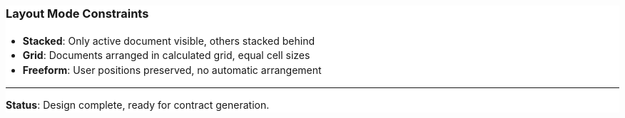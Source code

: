 ### Layout Mode Constraints
- **Stacked**: Only active document visible, others stacked behind
- **Grid**: Documents arranged in calculated grid, equal cell sizes
- **Freeform**: User positions preserved, no automatic arrangement

---

**Status**: Design complete, ready for contract generation.